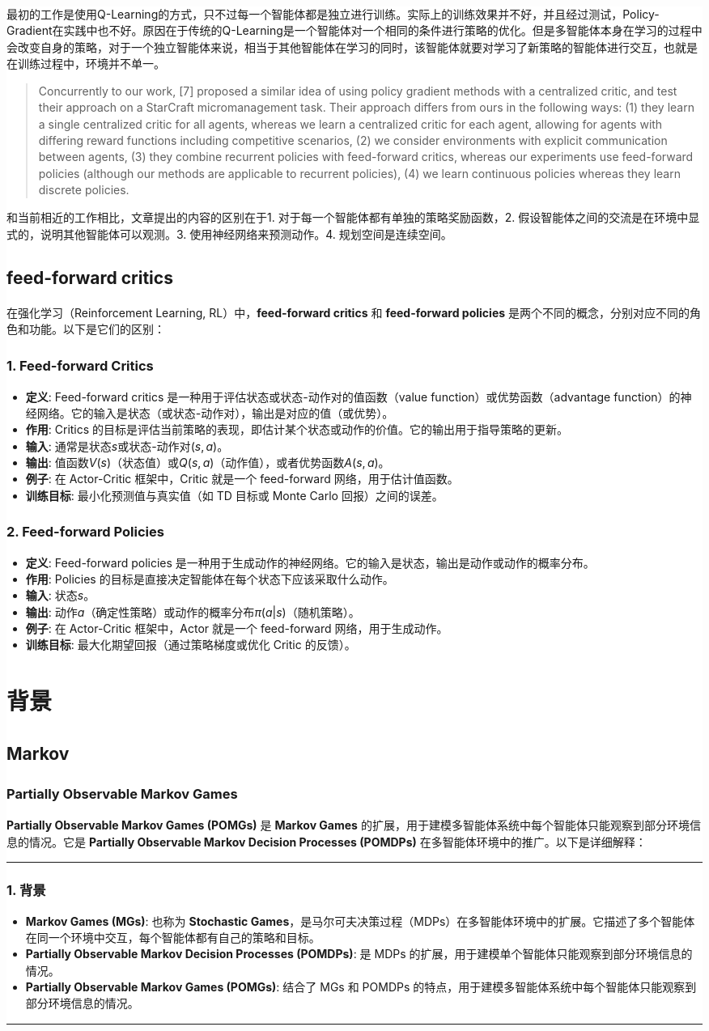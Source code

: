 最初的工作是使用Q-Learning的方式，只不过每一个智能体都是独立进行训练。实际上的训练效果并不好，并且经过测试，Policy-Gradient在实践中也不好。原因在于传统的Q-Learning是一个智能体对一个相同的条件进行策略的优化。但是多智能体本身在学习的过程中会改变自身的策略，对于一个独立智能体来说，相当于其他智能体在学习的同时，该智能体就要对学习了新策略的智能体进行交互，也就是在训练过程中，环境并不单一。

> Concurrently to our work, [7] proposed a similar idea of using policy gradient methods with a centralized critic, and test their approach on a StarCraft micromanagement task. Their approach differs from ours in the following ways: (1) they learn a single centralized critic for all agents, whereas we learn a centralized critic for each agent, allowing for agents with differing reward functions including competitive scenarios, (2) we consider environments with explicit communication between agents, (3) they combine recurrent policies with feed-forward critics, whereas our experiments use feed-forward policies (although our methods are applicable to recurrent policies), (4) we learn continuous policies whereas they learn discrete policies.

和当前相近的工作相比，文章提出的内容的区别在于1. 对于每一个智能体都有单独的策略奖励函数，2. 假设智能体之间的交流是在环境中显式的，说明其他智能体可以观测。3. 使用神经网络来预测动作。4. 规划空间是连续空间。

## feed-forward critics

在强化学习（Reinforcement Learning, RL）中，**feed-forward critics** 和 **feed-forward policies** 是两个不同的概念，分别对应不同的角色和功能。以下是它们的区别：

### 1. **Feed-forward Critics**
- **定义**: Feed-forward critics 是一种用于评估状态或状态-动作对的值函数（value function）或优势函数（advantage function）的神经网络。它的输入是状态（或状态-动作对），输出是对应的值（或优势）。
- **作用**: Critics 的目标是评估当前策略的表现，即估计某个状态或动作的价值。它的输出用于指导策略的更新。
- **输入**: 通常是状态$s$或状态-动作对$(s, a)$。
- **输出**: 值函数$V(s)$（状态值）或$Q(s, a)$（动作值），或者优势函数$A(s, a)$。
- **例子**: 在 Actor-Critic 框架中，Critic 就是一个 feed-forward 网络，用于估计值函数。
- **训练目标**: 最小化预测值与真实值（如 TD 目标或 Monte Carlo 回报）之间的误差。

### 2. **Feed-forward Policies**
- **定义**: Feed-forward policies 是一种用于生成动作的神经网络。它的输入是状态，输出是动作或动作的概率分布。
- **作用**: Policies 的目标是直接决定智能体在每个状态下应该采取什么动作。
- **输入**: 状态$s$。
- **输出**: 动作$a$（确定性策略）或动作的概率分布$\pi(a|s)$（随机策略）。
- **例子**: 在 Actor-Critic 框架中，Actor 就是一个 feed-forward 网络，用于生成动作。
- **训练目标**: 最大化期望回报（通过策略梯度或优化 Critic 的反馈）。

# 背景

## Markov 

### Partially Observable Markov Games

**Partially Observable Markov Games (POMGs)** 是 **Markov Games** 的扩展，用于建模多智能体系统中每个智能体只能观察到部分环境信息的情况。它是 **Partially Observable Markov Decision Processes (POMDPs)** 在多智能体环境中的推广。以下是详细解释：

---

### 1. **背景**
- **Markov Games (MGs)**: 也称为 **Stochastic Games**，是马尔可夫决策过程（MDPs）在多智能体环境中的扩展。它描述了多个智能体在同一个环境中交互，每个智能体都有自己的策略和目标。
- **Partially Observable Markov Decision Processes (POMDPs)**: 是 MDPs 的扩展，用于建模单个智能体只能观察到部分环境信息的情况。
- **Partially Observable Markov Games (POMGs)**: 结合了 MGs 和 POMDPs 的特点，用于建模多智能体系统中每个智能体只能观察到部分环境信息的情况。

---